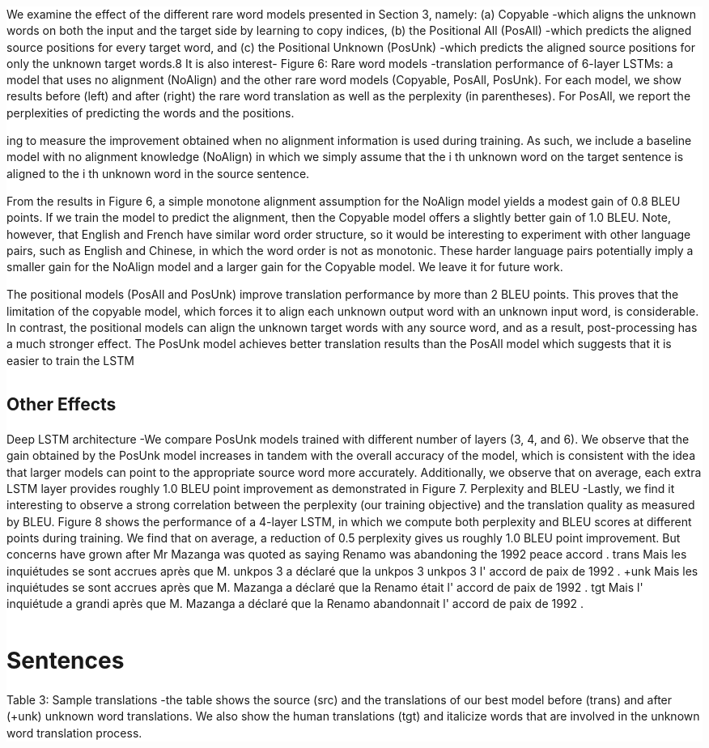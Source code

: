We examine the effect of the different rare word models presented in Section 3, namely: (a) Copyable -which aligns the unknown words on both the input and the target side by learning to copy indices, (b) the Positional All (PosAll) -which predicts the aligned source positions for every target word, and (c) the Positional Unknown (PosUnk) -which predicts the aligned source positions for only the unknown target words.8 It is also interest- Figure 6: Rare word models -translation performance of 6-layer LSTMs: a model that uses no alignment (NoAlign) and the other rare word models (Copyable, PosAll, PosUnk). For each model, we show results before (left) and after (right) the rare word translation as well as the perplexity (in parentheses). For PosAll, we report the perplexities of predicting the words and the positions.

ing to measure the improvement obtained when no alignment information is used during training. As such, we include a baseline model with no alignment knowledge (NoAlign) in which we simply assume that the i th unknown word on the target sentence is aligned to the i th unknown word in the source sentence.

From the results in Figure 6, a simple monotone alignment assumption for the NoAlign model yields a modest gain of 0.8 BLEU points. If we train the model to predict the alignment, then the Copyable model offers a slightly better gain of 1.0 BLEU. Note, however, that English and French have similar word order structure, so it would be interesting to experiment with other language pairs, such as English and Chinese, in which the word order is not as monotonic. These harder language pairs potentially imply a smaller gain for the NoAlign model and a larger gain for the Copyable model. We leave it for future work.

The positional models (PosAll and PosUnk) improve translation performance by more than 2 BLEU points. This proves that the limitation of the copyable model, which forces it to align each unknown output word with an unknown input word, is considerable. In contrast, the positional models can align the unknown target words with any source word, and as a result, post-processing has a much stronger effect. The PosUnk model achieves better translation results than the PosAll model which suggests that it is easier to train the LSTM 

## Other Effects

Deep LSTM architecture -We compare PosUnk models trained with different number of layers (3, 4, and 6). We observe that the gain obtained by the PosUnk model increases in tandem with the overall accuracy of the model, which is consistent with the idea that larger models can point to the appropriate source word more accurately. Additionally, we observe that on average, each extra LSTM layer provides roughly 1.0 BLEU point improvement as demonstrated in Figure 7. Perplexity and BLEU -Lastly, we find it interesting to observe a strong correlation between the perplexity (our training objective) and the translation quality as measured by BLEU. Figure 8 shows the performance of a 4-layer LSTM, in which we compute both perplexity and BLEU scores at different points during training. We find that on average, a reduction of 0.5 perplexity gives us roughly 1.0 BLEU point improvement. But concerns have grown after Mr Mazanga was quoted as saying Renamo was abandoning the 1992 peace accord . trans Mais les inquiétudes se sont accrues après que M. unkpos 3 a déclaré que la unkpos 3 unkpos 3 l' accord de paix de 1992 . +unk Mais les inquiétudes se sont accrues après que M. Mazanga a déclaré que la Renamo était l' accord de paix de 1992 . tgt Mais l' inquiétude a grandi après que M. Mazanga a déclaré que la Renamo abandonnait l' accord de paix de 1992 .

# Sentences

Table 3: Sample translations -the table shows the source (src) and the translations of our best model before (trans) and after (+unk) unknown word translations. We also show the human translations (tgt) and italicize words that are involved in the unknown word translation process.
